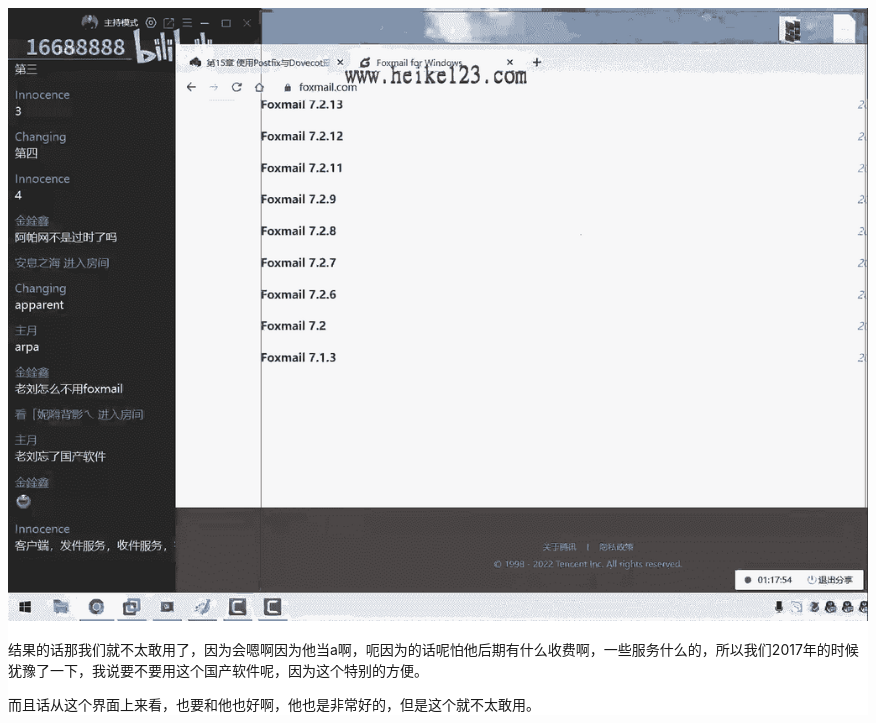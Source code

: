 ![](img/d4151cdb4bdfe5695e38ce29cad69830_83.png)

结果的话那我们就不太敢用了，因为会嗯啊因为他当a啊，呃因为的话呢怕他后期有什么收费啊，一些服务什么的，所以我们2017年的时候犹豫了一下，我说要不要用这个国产软件呢，因为这个特别的方便。

而且话从这个界面上来看，也要和他也好啊，他也是非常好的，但是这个就不太敢用。
